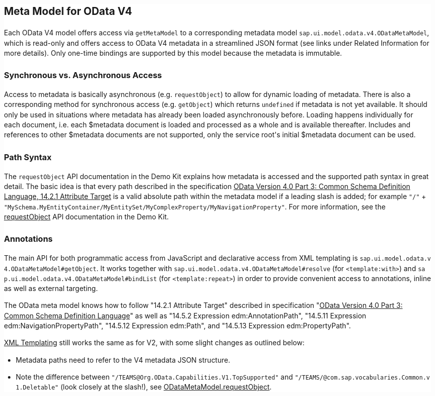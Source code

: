

## Meta Model for OData V4

Each OData V4 model offers access via `getMetaModel` to a corresponding metadata model `sap.ui.model.odata.v4.ODataMetaModel`, which is read-only and offers access to OData V4 metadata in a streamlined JSON format \(see links under Related Information for more details\). Only one-time bindings are supported by this model because the metadata is immutable.



### Synchronous vs. Asynchronous Access

Access to metadata is basically asynchronous \(e.g. `requestObject`\) to allow for dynamic loading of metadata. There is also a corresponding method for synchronous access \(e.g. `getObject`\) which returns `undefined` if metadata is not yet available. It should only be used in situations where metadata has already been loaded asynchronously before. Loading happens individually for each document, i.e. each $metadata document is loaded and processed as a whole and is available thereafter. Includes and references to other $metadata documents are not supported, only the service root's initial $metadata document can be used.



### Path Syntax

The `requestObject` API documentation in the Demo Kit explains how metadata is accessed and the supported path syntax in great detail. The basic idea is that every path described in the specification [OData Version 4.0 Part 3: Common Schema Definition Language, 14.2.1 Attribute Target](http://docs.oasis-open.org/odata/odata/v4.0/odata-v4.0-part3-csdl.html) is a valid absolute path within the metadata model if a leading slash is added; for example `"/"` + `"MySchema.MyEntityContainer/MyEntitySet/MyComplexProperty/MyNavigationProperty"`. For more information, see the [requestObject](https://ui5.sap.com/#/api/sap.ui.model.odata.v4.ODataMetaModel/methods/requestObject) API documentation in the Demo Kit.



### Annotations

The main API for both programmatic access from JavaScript and declarative access from XML templating is `sap.ui.model.odata.v4.ODataMetaModel#getObject`. It works together with `sap.ui.model.odata.v4.ODataMetaModel#resolve` \(for `<template:with>`\) and `sap.ui.model.odata.v4.ODataMetaModel#bindList` \(for `<template:repeat>`\) in order to provide convenient access to annotations, inline as well as external targeting.

The OData meta model knows how to follow "14.2.1 Attribute Target" described in specification "[OData Version 4.0 Part 3: Common Schema Definition Language](http://docs.oasis-open.org/odata/odata/v4.0/odata-v4.0-part3-csdl.html)" as well as "14.5.2 Expression edm:AnnotationPath", "14.5.11 Expression edm:NavigationPropertyPath", "14.5.12 Expression edm:Path", and "14.5.13 Expression edm:PropertyPath".

[XML Templating](xml-templating-5ee619f.md) still works the same as for V2, with some slight changes as outlined below:

-   Metadata paths need to refer to the V4 metadata JSON structure.

-   Note the difference between `"/TEAMS@Org.OData.Capabilities.V1.TopSupported"` and `"/TEAMS/@com.sap.vocabularies.Common.v1.Deletable"` \(look closely at the slash!\), see [ODataMetaModel.requestObject](https://ui5.sap.com/#/api/sap.ui.model.odata.v4.ODataMetaModel%23requestObject).
